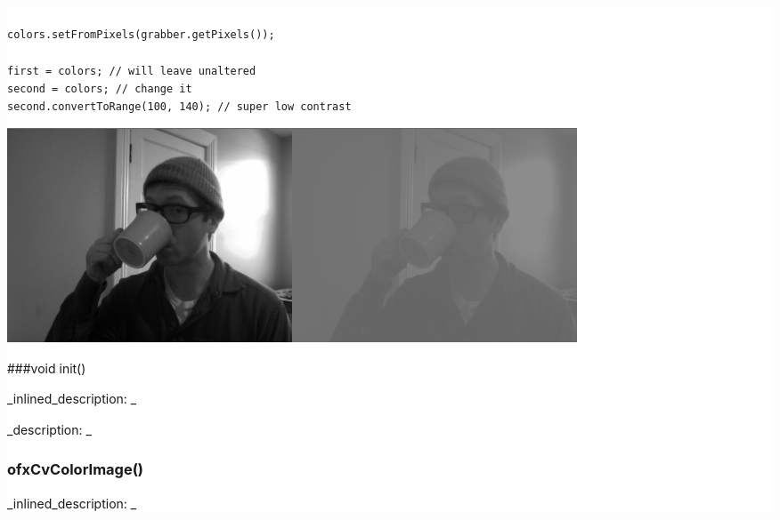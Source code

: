 ~~~~{.cpp}

colors.setFromPixels(grabber.getPixels());

first = colors; // will leave unaltered
second = colors; // change it
second.convertToRange(100, 140); // super low contrast

~~~~

![Image convert to range](convertToRange.png "Converting the range of an image")









###void init()



_inlined_description: _








_description: _










### ofxCvColorImage()



_inlined_description: _






